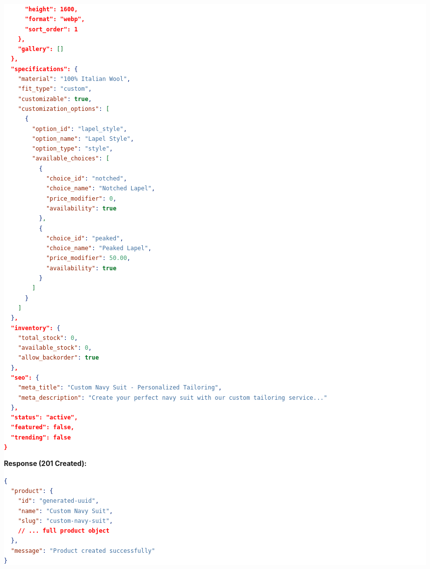 ```json
      "height": 1600,
      "format": "webp",
      "sort_order": 1
    },
    "gallery": []
  },
  "specifications": {
    "material": "100% Italian Wool",
    "fit_type": "custom",
    "customizable": true,
    "customization_options": [
      {
        "option_id": "lapel_style",
        "option_name": "Lapel Style",
        "option_type": "style",
        "available_choices": [
          {
            "choice_id": "notched",
            "choice_name": "Notched Lapel",
            "price_modifier": 0,
            "availability": true
          },
          {
            "choice_id": "peaked",
            "choice_name": "Peaked Lapel",
            "price_modifier": 50.00,
            "availability": true
          }
        ]
      }
    ]
  },
  "inventory": {
    "total_stock": 0,
    "available_stock": 0,
    "allow_backorder": true
  },
  "seo": {
    "meta_title": "Custom Navy Suit - Personalized Tailoring",
    "meta_description": "Create your perfect navy suit with our custom tailoring service..."
  },
  "status": "active",
  "featured": false,
  "trending": false
}
```

**Response (201 Created):**
```json
{
  "product": {
    "id": "generated-uuid",
    "name": "Custom Navy Suit",
    "slug": "custom-navy-suit",
    // ... full product object
  },
  "message": "Product created successfully"
}
```
